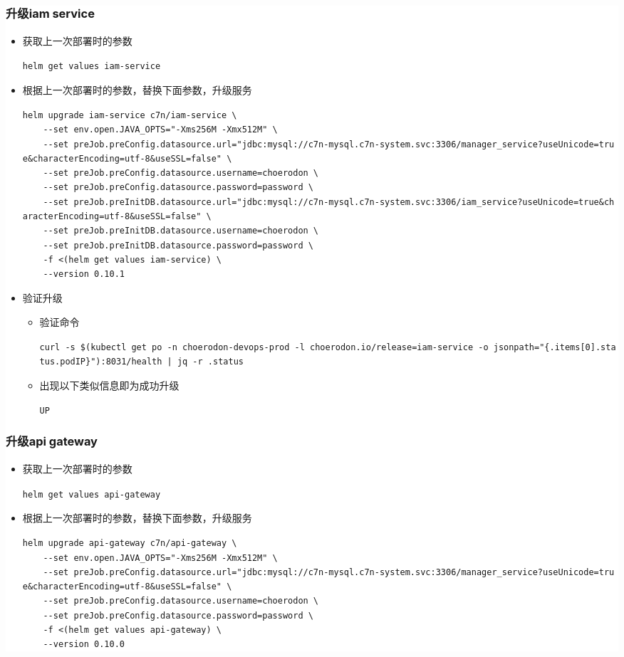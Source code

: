 
### 升级iam service

- 获取上一次部署时的参数
    ```
    helm get values iam-service
    ```

- 根据上一次部署时的参数，替换下面参数，升级服务

    ```
    helm upgrade iam-service c7n/iam-service \
        --set env.open.JAVA_OPTS="-Xms256M -Xmx512M" \
        --set preJob.preConfig.datasource.url="jdbc:mysql://c7n-mysql.c7n-system.svc:3306/manager_service?useUnicode=true&characterEncoding=utf-8&useSSL=false" \
        --set preJob.preConfig.datasource.username=choerodon \
        --set preJob.preConfig.datasource.password=password \
        --set preJob.preInitDB.datasource.url="jdbc:mysql://c7n-mysql.c7n-system.svc:3306/iam_service?useUnicode=true&characterEncoding=utf-8&useSSL=false" \
        --set preJob.preInitDB.datasource.username=choerodon \
        --set preJob.preInitDB.datasource.password=password \
        -f <(helm get values iam-service) \
        --version 0.10.1
    ```

- 验证升级
    - 验证命令

        ```
        curl -s $(kubectl get po -n choerodon-devops-prod -l choerodon.io/release=iam-service -o jsonpath="{.items[0].status.podIP}"):8031/health | jq -r .status
        ```
    - 出现以下类似信息即为成功升级
        ```
        UP
        ```

### 升级api gateway

- 获取上一次部署时的参数
    ```
    helm get values api-gateway
    ```

- 根据上一次部署时的参数，替换下面参数，升级服务

    ```
    helm upgrade api-gateway c7n/api-gateway \
        --set env.open.JAVA_OPTS="-Xms256M -Xmx512M" \
        --set preJob.preConfig.datasource.url="jdbc:mysql://c7n-mysql.c7n-system.svc:3306/manager_service?useUnicode=true&characterEncoding=utf-8&useSSL=false" \
        --set preJob.preConfig.datasource.username=choerodon \
        --set preJob.preConfig.datasource.password=password \
        -f <(helm get values api-gateway) \
        --version 0.10.0
    ```
